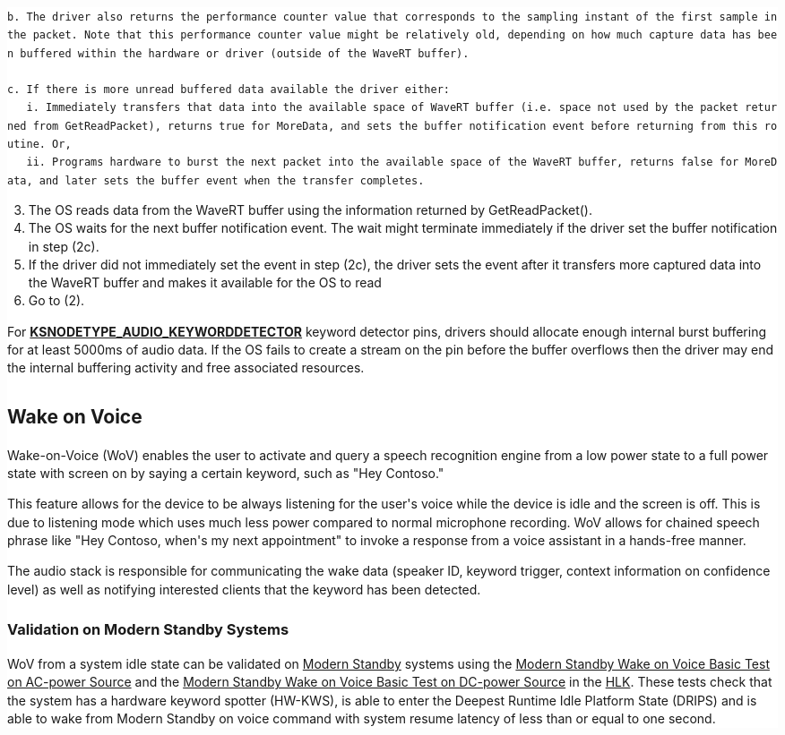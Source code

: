     b. The driver also returns the performance counter value that corresponds to the sampling instant of the first sample in the packet. Note that this performance counter value might be relatively old, depending on how much capture data has been buffered within the hardware or driver (outside of the WaveRT buffer).

    c. If there is more unread buffered data available the driver either:
       i. Immediately transfers that data into the available space of WaveRT buffer (i.e. space not used by the packet returned from GetReadPacket), returns true for MoreData, and sets the buffer notification event before returning from this routine. Or,
       ii. Programs hardware to burst the next packet into the available space of the WaveRT buffer, returns false for MoreData, and later sets the buffer event when the transfer completes.
3. The OS reads data from the WaveRT buffer using the information returned by GetReadPacket().
4. The OS waits for the next buffer notification event. The wait might terminate immediately if the driver set the buffer notification in step (2c).
5. If the driver did not immediately set the event in step (2c), the driver sets the event after it transfers more captured data into the WaveRT buffer and makes it available for the OS to read
6. Go to (2).

For [**KSNODETYPE\_AUDIO\_KEYWORDDETECTOR**](./ksnodetype-audio-keyworddetector.md) keyword detector pins, drivers should allocate enough internal burst buffering for at least 5000ms of audio data. If the OS fails to create a stream on the pin before the buffer overflows then the driver may end the internal buffering activity and free associated resources.

## Wake on Voice

Wake-on-Voice (WoV) enables the user to activate and query a speech recognition engine from a low power state to a full power state with screen on by saying a certain keyword, such as "Hey Contoso."

This feature allows for the device to be always listening for the user's voice while the device is idle and the screen is off. This is due to listening mode which uses much less power compared to normal microphone recording. WoV allows for chained speech phrase like "Hey Contoso, when's my next appointment" to invoke a response from a voice assistant in a hands-free manner.

The audio stack is responsible for communicating the wake data (speaker ID, keyword trigger, context information on confidence level) as well as notifying interested clients that the keyword has been detected.

### Validation on Modern Standby Systems

WoV from a system idle state can be validated on [Modern Standby](/windows-hardware/design/device-experiences/modern-standby) systems using the [Modern Standby Wake on Voice Basic Test on AC-power Source](/windows-hardware/test/hlk/testref/69df7cf2-6024-4eee-92ee-1506480614ee) and the [Modern Standby Wake on Voice Basic Test on DC-power Source](/windows-hardware/test/hlk/testref/614ffb93-eced-45ab-bf7b-e09291a97fd2) in the [HLK](/windows-hardware/test/hlk/). These tests check that the system has a hardware keyword spotter (HW-KWS), is able to enter the Deepest Runtime Idle Platform State (DRIPS) and is able to wake from Modern Standby on voice command with system resume latency of less than or equal to one second.